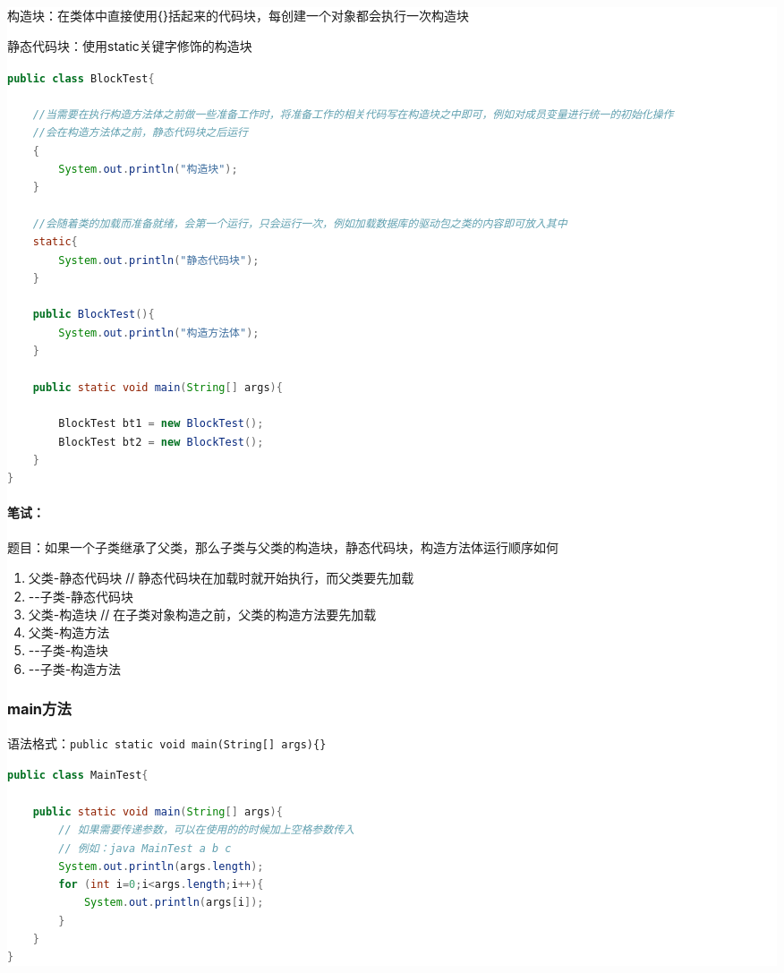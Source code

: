 构造块：在类体中直接使用{}括起来的代码块，每创建一个对象都会执行一次构造块

静态代码块：使用static关键字修饰的构造块

```java
public class BlockTest{

    //当需要在执行构造方法体之前做一些准备工作时，将准备工作的相关代码写在构造块之中即可，例如对成员变量进行统一的初始化操作
    //会在构造方法体之前，静态代码块之后运行
    {
        System.out.println("构造块");
    }

    //会随着类的加载而准备就绪，会第一个运行，只会运行一次，例如加载数据库的驱动包之类的内容即可放入其中
    static{
        System.out.println("静态代码块");
    }

    public BlockTest(){
        System.out.println("构造方法体");
    }

    public static void main(String[] args){

        BlockTest bt1 = new BlockTest();
        BlockTest bt2 = new BlockTest();
    }
}
```

#### 笔试：

题目：如果一个子类继承了父类，那么子类与父类的构造块，静态代码块，构造方法体运行顺序如何

1. 父类-静态代码块    	// 静态代码块在加载时就开始执行，而父类要先加载
2. --子类-静态代码块
3. 父类-构造块             // 在子类对象构造之前，父类的构造方法要先加载
4. 父类-构造方法
5. --子类-构造块
6. --子类-构造方法

### main方法

语法格式：`public static void main(String[] args){}`

```java
public class MainTest{

    public static void main(String[] args){
        // 如果需要传递参数，可以在使用的的时候加上空格参数传入
        // 例如：java MainTest a b c
        System.out.println(args.length);
        for (int i=0;i<args.length;i++){
            System.out.println(args[i]);
        }
    }
}
```
